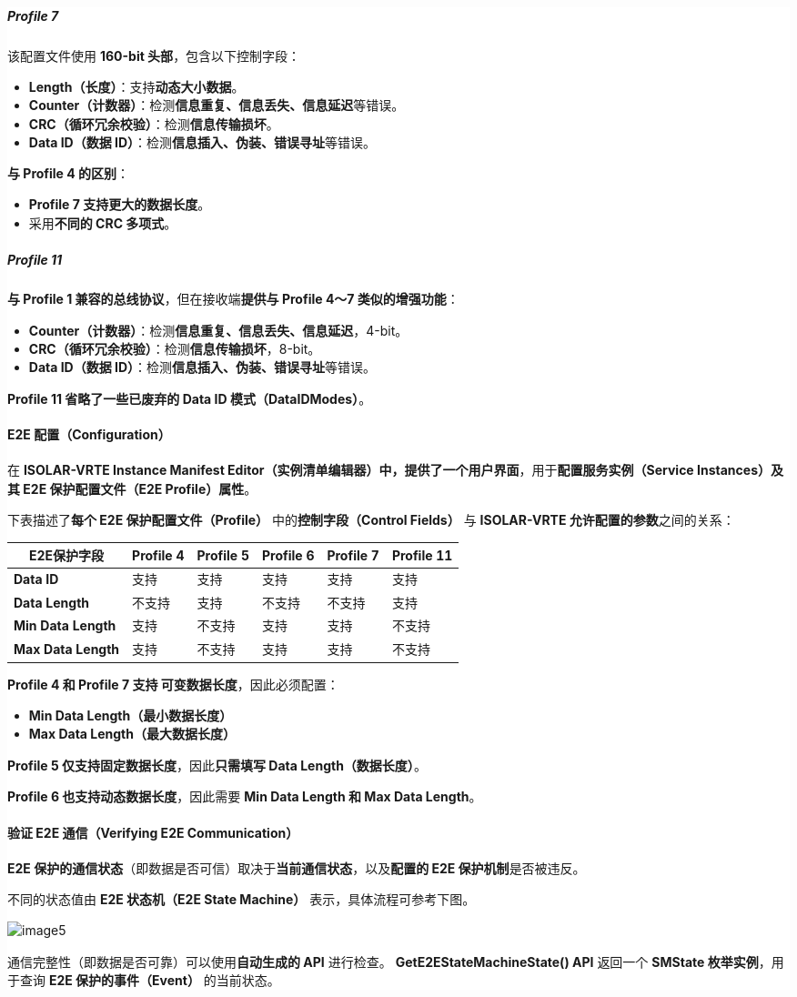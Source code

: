 ##### Profile 7

该配置文件使用 **160-bit 头部**，包含以下控制字段：

- **Length（长度）**：支持**动态大小数据**。
- **Counter（计数器）**：检测**信息重复、信息丢失、信息延迟**等错误。
- **CRC（循环冗余校验）**：检测**信息传输损坏**。
- **Data ID（数据 ID）**：检测**信息插入、伪装、错误寻址**等错误。

**与 Profile 4 的区别**：

- **Profile 7 支持更大的数据长度**。
- 采用**不同的 CRC 多项式**。

##### Profile 11

**与 Profile 1 兼容的总线协议**，但在接收端**提供与 Profile 4～7 类似的增强功能**：

- **Counter（计数器）**：检测**信息重复、信息丢失、信息延迟**，4-bit。
- **CRC（循环冗余校验）**：检测**信息传输损坏**，8-bit。
- **Data ID（数据 ID）**：检测**信息插入、伪装、错误寻址**等错误。

**Profile 11 省略了一些已废弃的 Data ID 模式（DataIDModes）**。

#### E2E 配置（Configuration）

在 **ISOLAR-VRTE Instance Manifest Editor（实例清单编辑器）**中，提供了一个**用户界面**，用于**配置服务实例（Service Instances）及其 E2E 保护配置文件（E2E Profile）属性**。

下表描述了**每个 E2E 保护配置文件（Profile）** 中的**控制字段（Control Fields）** 与 **ISOLAR-VRTE 允许配置的参数**之间的关系：

| E2E保护字段         | Profile 4 | Profile 5 | Profile 6 | Profile 7 | Profile 11 |
| ------------------- | --------- | --------- | --------- | --------- | ---------- |
| **Data ID**         | 支持      | 支持      | 支持      | 支持      | 支持       |
| **Data Length**     | 不支持    | 支持      | 不支持    | 不支持    | 支持       |
| **Min Data Length** | 支持      | 不支持    | 支持      | 支持      | 不支持     |
| **Max Data Length** | 支持      | 不支持    | 支持      | 支持      | 不支持     |

**Profile 4 和 Profile 7 支持 可变数据长度**，因此必须配置：

- **Min Data Length（最小数据长度）**
- **Max Data Length（最大数据长度）**

**Profile 5 仅支持固定数据长度**，因此**只需填写 Data Length（数据长度）**。

**Profile 6 也支持动态数据长度**，因此需要 **Min Data Length 和 Max Data Length**。

#### 验证 E2E 通信（Verifying E2E Communication）

**E2E 保护的通信状态**（即数据是否可信）取决于**当前通信状态**，以及**配置的 E2E 保护机制**是否被违反。

不同的状态值由 **E2E 状态机（E2E State Machine）** 表示，具体流程可参考下图。

![image5](image5.png)

通信完整性（即数据是否可靠）可以使用**自动生成的 API** 进行检查。
**GetE2EStateMachineState() API** 返回一个 **SMState 枚举实例**，用于查询 **E2E 保护的事件（Event）** 的当前状态。

